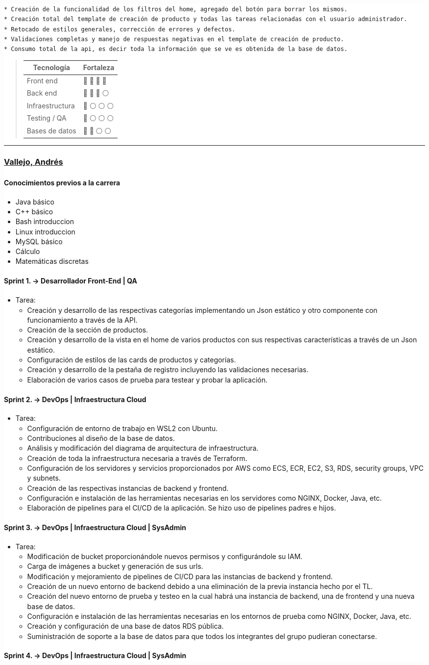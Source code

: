     * Creación de la funcionalidad de los filtros del home, agregado del botón para borrar los mismos.
    * Creación total del template de creación de producto y todas las tareas relacionadas con el usuario administrador.
    * Retocado de estilos generales, corrección de errores y defectos.
    * Validaciones completas y manejo de respuestas negativas en el template de creación de producto.
    * Consumo total de la api, es decir toda la información que se ve es obtenida de la base de datos.
> | Tecnología | Fortaleza |
> |------------|-----------|
> | Front end | :large_blue_circle: :large_blue_circle: :large_blue_circle: :large_blue_circle: |
> | Back end | :large_blue_circle: :large_blue_circle: :large_blue_circle: :white_circle: |
> | Infraestructura | :large_blue_circle: :white_circle: :white_circle: :white_circle:|
> | Testing / QA | :large_blue_circle: :white_circle: :white_circle: :white_circle:|
> | Bases de datos | :large_blue_circle: :large_blue_circle: :white_circle: :white_circle: |

---------------------------------------------------

 ### [Vallejo, Andrés](https://github.com/VallDev)
 #### Conocimientos previos a la carrera
 - Java básico
 - C++ básico
 - Bash introduccion
 - Linux introduccion
 - MySQL básico
 - Cálculo
 - Matemáticas discretas
 #### Sprint 1. →  Desarrollador Front-End | QA
  - Tarea:
    * Creación y desarrollo de las respectivas categorías implementando un Json estático y otro componente con funcionamiento a través de la API.
    * Creación de la sección de productos.
    * Creación y desarrollo de la vista en el home de varios productos con sus respectivas características a través de un Json estático.
    * Configuración de estilos de las cards de productos y categorías.
    * Creación y desarrollo de la pestaña de registro incluyendo las validaciones necesarias.
    * Elaboración de varios casos de prueba para testear y probar la aplicación. 
 #### Sprint 2. → DevOps | Infraestructura Cloud
  - Tarea:
    * Configuración de entorno de trabajo en WSL2 con Ubuntu.
    * Contribuciones al diseño de la base de datos.
    * Análisis y modificación del diagrama de arquitectura de infraestructura.
    * Creación de toda la infraestructura necesaria a través de Terraform.
    * Configuración de los servidores y servicios proporcionados por AWS como ECS, ECR, EC2, S3, RDS, security groups, VPC y subnets.
    * Creación de las respectivas instancias de backend y frontend.
    * Configuración e instalación de las herramientas necesarias en los servidores como NGINX, Docker, Java, etc.
    * Elaboración de pipelines para el CI/CD de la aplicación. Se hizo uso de pipelines padres e hijos.
 #### Sprint 3. → DevOps | Infraestructura Cloud | SysAdmin
  - Tarea:
    * Modificación de bucket proporcionándole nuevos permisos y configurándole su IAM.
    * Carga de  imágenes a bucket y generación de sus urls.
    * Modificación y mejoramiento de pipelines de CI/CD para las instancias de backend y frontend.
    * Creación de un nuevo entorno de backend debido a una eliminación de la previa instancia hecho por el TL.
    * Creación del nuevo entorno de prueba y testeo en la cual habrá una instancia de backend, una de frontend y una nueva base de datos.
    * Configuración e instalación de las herramientas necesarias en los entornos de prueba como NGINX, Docker, Java, etc.
    * Creación y configuración de una base de datos RDS pública.
    * Suministración de soporte a la base de datos para que todos los integrantes del grupo pudieran conectarse.
 #### Sprint 4. → DevOps | Infraestructura Cloud | SysAdmin